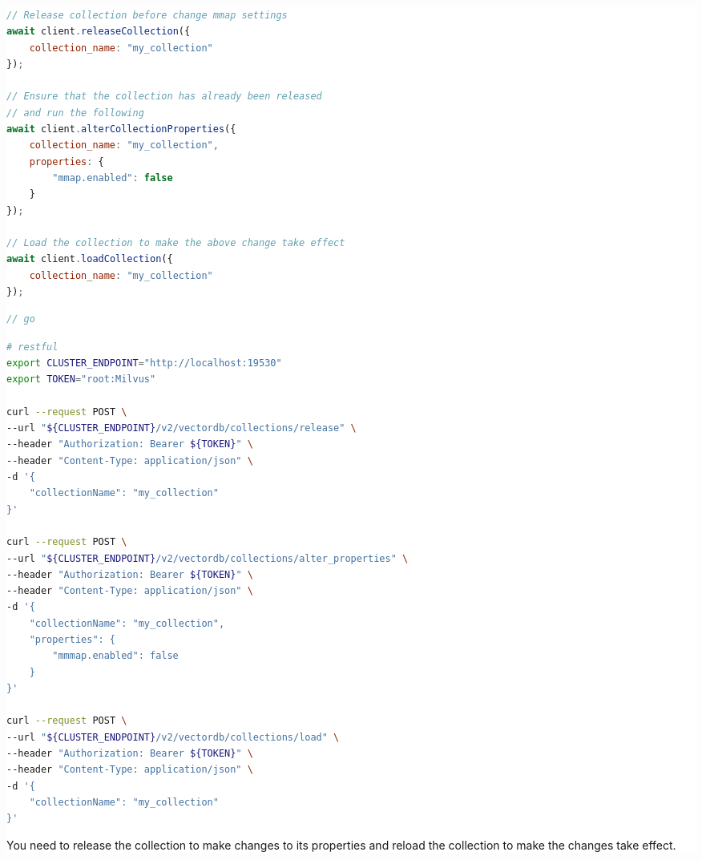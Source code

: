 ```javascript
// Release collection before change mmap settings
await client.releaseCollection({
    collection_name: "my_collection"
});

// Ensure that the collection has already been released 
// and run the following
await client.alterCollectionProperties({
    collection_name: "my_collection",
    properties: {
        "mmap.enabled": false
    }
});

// Load the collection to make the above change take effect
await client.loadCollection({
    collection_name: "my_collection"
});
```

```go
// go
```

```bash
# restful
export CLUSTER_ENDPOINT="http://localhost:19530"
export TOKEN="root:Milvus"

curl --request POST \
--url "${CLUSTER_ENDPOINT}/v2/vectordb/collections/release" \
--header "Authorization: Bearer ${TOKEN}" \
--header "Content-Type: application/json" \
-d '{
    "collectionName": "my_collection"
}'

curl --request POST \
--url "${CLUSTER_ENDPOINT}/v2/vectordb/collections/alter_properties" \
--header "Authorization: Bearer ${TOKEN}" \
--header "Content-Type: application/json" \
-d '{
    "collectionName": "my_collection",
    "properties": {
        "mmmap.enabled": false
    }
}'

curl --request POST \
--url "${CLUSTER_ENDPOINT}/v2/vectordb/collections/load" \
--header "Authorization: Bearer ${TOKEN}" \
--header "Content-Type: application/json" \
-d '{
    "collectionName": "my_collection"
}'
```

You need to release the collection to make changes to its properties and reload the collection to make the changes take effect.